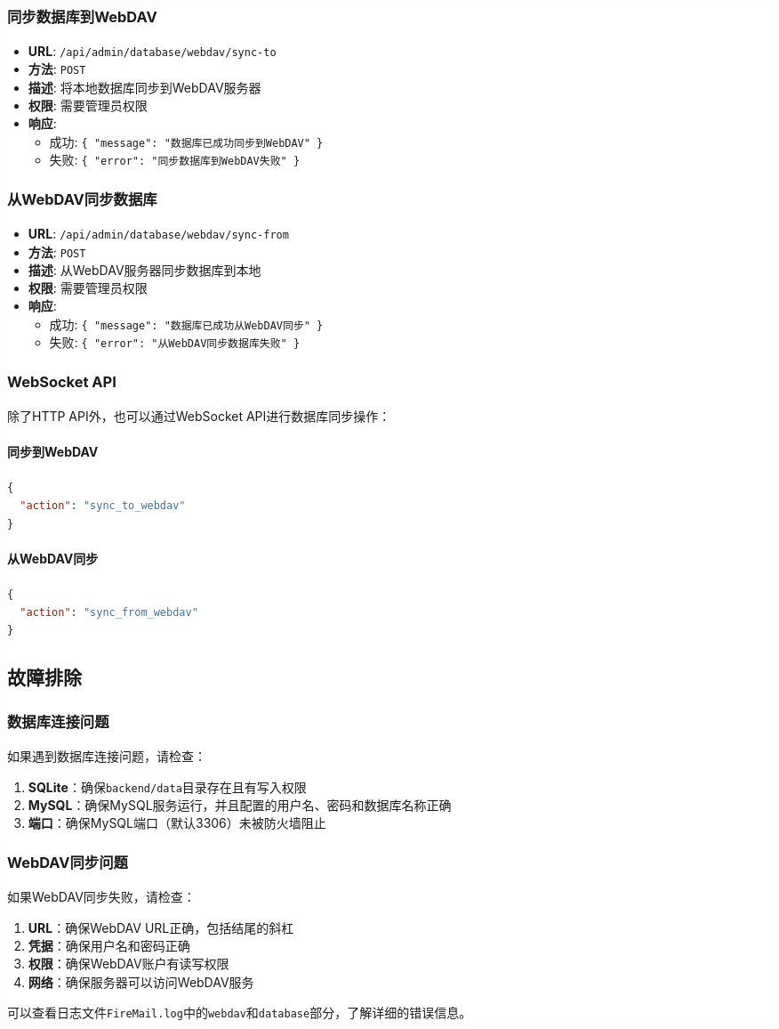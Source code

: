### 同步数据库到WebDAV

- **URL**: `/api/admin/database/webdav/sync-to`
- **方法**: `POST`
- **描述**: 将本地数据库同步到WebDAV服务器
- **权限**: 需要管理员权限
- **响应**:
  - 成功: `{ "message": "数据库已成功同步到WebDAV" }`
  - 失败: `{ "error": "同步数据库到WebDAV失败" }`

### 从WebDAV同步数据库

- **URL**: `/api/admin/database/webdav/sync-from`
- **方法**: `POST`
- **描述**: 从WebDAV服务器同步数据库到本地
- **权限**: 需要管理员权限
- **响应**:
  - 成功: `{ "message": "数据库已成功从WebDAV同步" }`
  - 失败: `{ "error": "从WebDAV同步数据库失败" }`

### WebSocket API

除了HTTP API外，也可以通过WebSocket API进行数据库同步操作：

#### 同步到WebDAV
```json
{
  "action": "sync_to_webdav"
}
```

#### 从WebDAV同步
```json
{
  "action": "sync_from_webdav"
}
```

## 故障排除

### 数据库连接问题

如果遇到数据库连接问题，请检查：

1. **SQLite**：确保`backend/data`目录存在且有写入权限
2. **MySQL**：确保MySQL服务运行，并且配置的用户名、密码和数据库名称正确
3. **端口**：确保MySQL端口（默认3306）未被防火墙阻止

### WebDAV同步问题

如果WebDAV同步失败，请检查：

1. **URL**：确保WebDAV URL正确，包括结尾的斜杠
2. **凭据**：确保用户名和密码正确
3. **权限**：确保WebDAV账户有读写权限
4. **网络**：确保服务器可以访问WebDAV服务

可以查看日志文件`FireMail.log`中的`webdav`和`database`部分，了解详细的错误信息。 